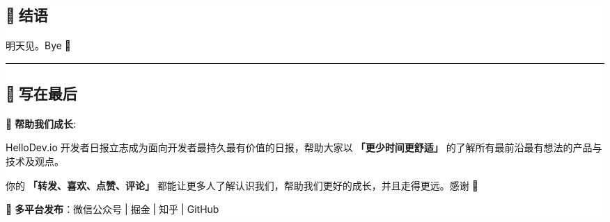 
## 📝 结语

明天见。Bye 👋

---

## 🍦 写在最后

🐣 **帮助我们成长**:

HelloDev.io 开发者日报立志成为面向开发者最持久最有价值的日报，帮助大家以 **「更少时间更舒适」** 的了解所有最前沿最有想法的产品与技术及观点。

你的 **「转发、喜欢、点赞、评论」** 都能让更多人了解认识我们，帮助我们更好的成长，并且走得更远。感谢 🙏

📱 **多平台发布**：微信公众号 | 掘金 | 知乎 | GitHub